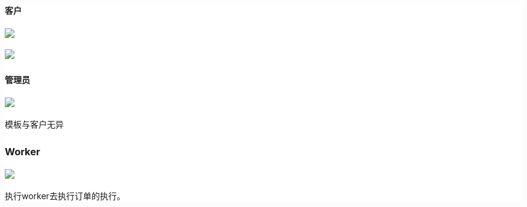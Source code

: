 

#### 客户
![](/post/Python/order_trading_platform/1732721442476-eef3795d-2b96-4160-8345-2d9c8ba09d53.png)

![](/post/Python/order_trading_platform/1732721550932-6d819b16-6653-4b80-b620-9b6d40c1af7d.png)

#### 管理员
![](/post/Python/order_trading_platform/1732721666199-d74a8162-588c-4425-85b4-32366ad50ab1.png)

模板与客户无异



### Worker
![](/post/Python/order_trading_platform/1732721732393-6b533304-9dd0-41fa-b251-04ab2f9b2bcb.png)

执行worker去执行订单的执行。
